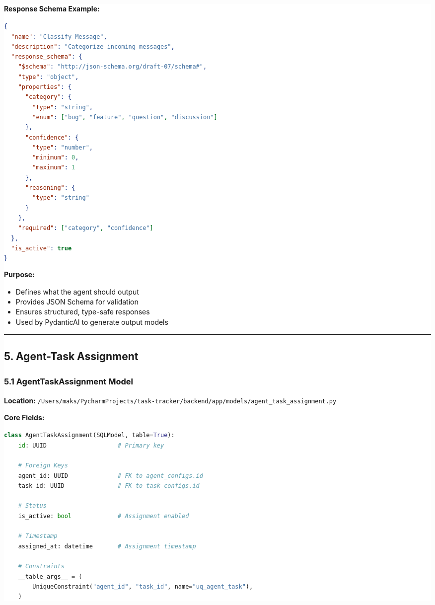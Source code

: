 **Response Schema Example:**
```json
{
  "name": "Classify Message",
  "description": "Categorize incoming messages",
  "response_schema": {
    "$schema": "http://json-schema.org/draft-07/schema#",
    "type": "object",
    "properties": {
      "category": {
        "type": "string",
        "enum": ["bug", "feature", "question", "discussion"]
      },
      "confidence": {
        "type": "number",
        "minimum": 0,
        "maximum": 1
      },
      "reasoning": {
        "type": "string"
      }
    },
    "required": ["category", "confidence"]
  },
  "is_active": true
}
```

**Purpose:**
- Defines what the agent should output
- Provides JSON Schema for validation
- Ensures structured, type-safe responses
- Used by PydanticAI to generate output models

---

## 5. Agent-Task Assignment

### 5.1 AgentTaskAssignment Model

**Location:** `/Users/maks/PycharmProjects/task-tracker/backend/app/models/agent_task_assignment.py`

**Core Fields:**
```python
class AgentTaskAssignment(SQLModel, table=True):
    id: UUID                    # Primary key

    # Foreign Keys
    agent_id: UUID              # FK to agent_configs.id
    task_id: UUID               # FK to task_configs.id

    # Status
    is_active: bool             # Assignment enabled

    # Timestamp
    assigned_at: datetime       # Assignment timestamp

    # Constraints
    __table_args__ = (
        UniqueConstraint("agent_id", "task_id", name="uq_agent_task"),
    )
```
